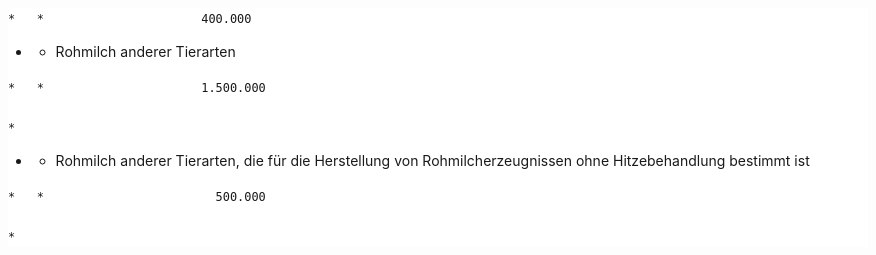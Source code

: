     *   *                      400.000


*    *   Rohmilch anderer
        Tierarten

    *   *                      1.500.000

    *

*    *   Rohmilch anderer Tierarten, die für die Herstellung von
        Rohmilcherzeugnissen ohne Hitzebehandlung bestimmt ist

    *   *                        500.000

    *


